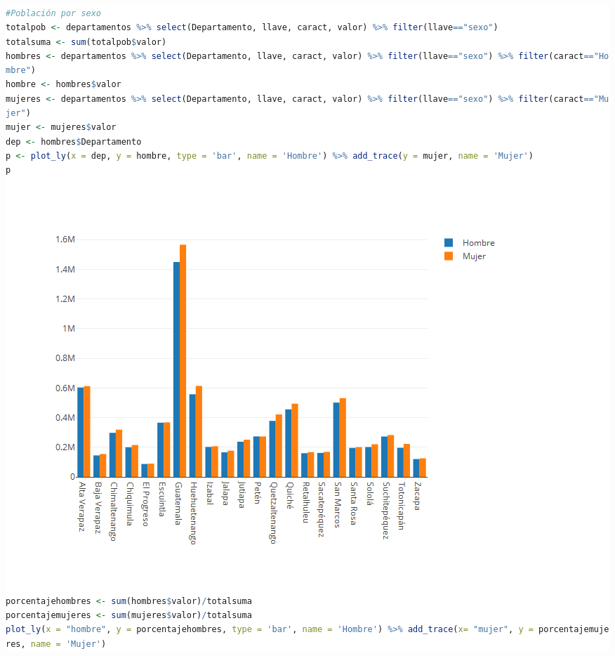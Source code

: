 ``` r
#Población por sexo
totalpob <- departamentos %>% select(Departamento, llave, caract, valor) %>% filter(llave=="sexo")
totalsuma <- sum(totalpob$valor)
hombres <- departamentos %>% select(Departamento, llave, caract, valor) %>% filter(llave=="sexo") %>% filter(caract=="Hombre")
hombre <- hombres$valor
mujeres <- departamentos %>% select(Departamento, llave, caract, valor) %>% filter(llave=="sexo") %>% filter(caract=="Mujer")
mujer <- mujeres$valor
dep <- hombres$Departamento
p <- plot_ly(x = dep, y = hombre, type = 'bar', name = 'Hombre') %>% add_trace(y = mujer, name = 'Mujer') 
p
```

![](proyecto_files/figure-markdown_github/unnamed-chunk-8-1.png)

``` r
porcentajehombres <- sum(hombres$valor)/totalsuma
porcentajemujeres <- sum(mujeres$valor)/totalsuma
plot_ly(x = "hombre", y = porcentajehombres, type = 'bar', name = 'Hombre') %>% add_trace(x= "mujer", y = porcentajemujeres, name = 'Mujer')
```
